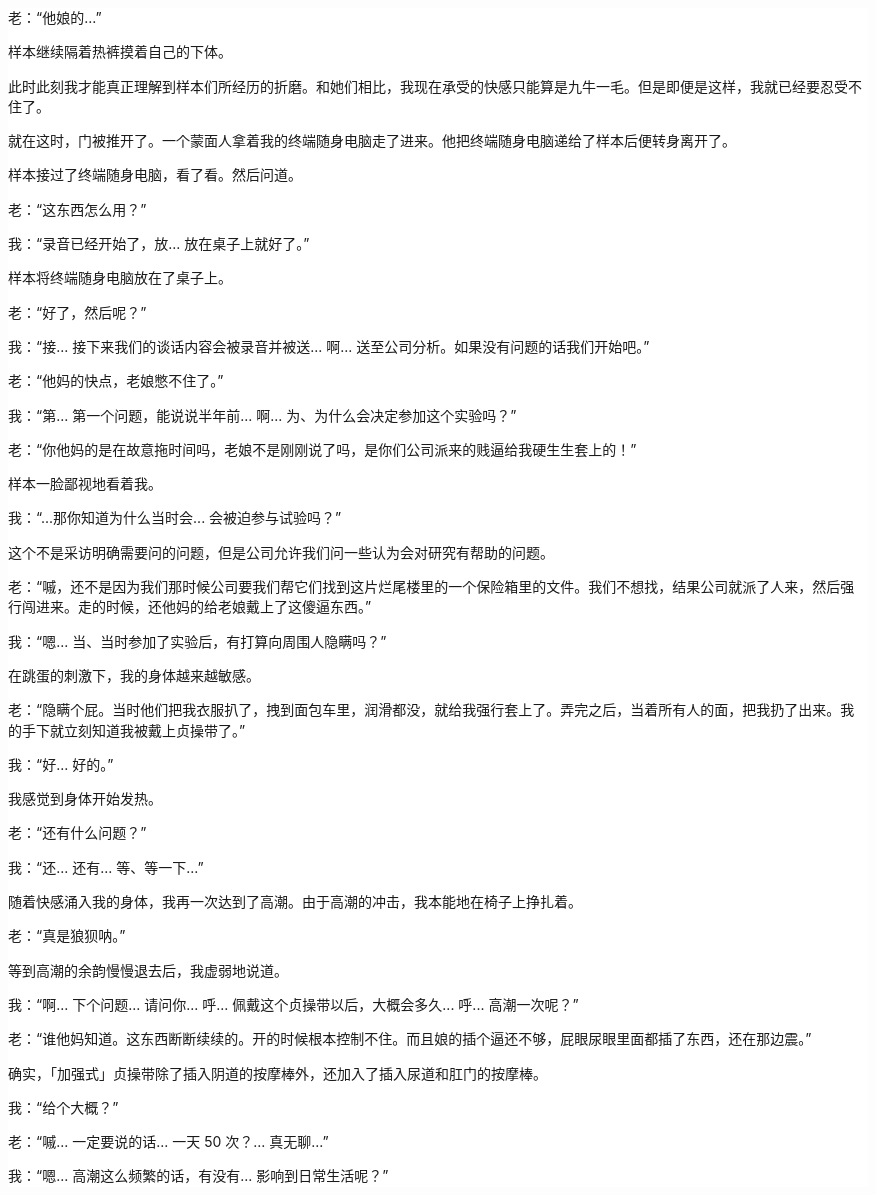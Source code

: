 老：“他娘的...”

样本继续隔着热裤摸着自己的下体。

此时此刻我才能真正理解到样本们所经历的折磨。和她们相比，我现在承受的快感只能算是九牛一毛。但是即便是这样，我就已经要忍受不住了。

就在这时，门被推开了。一个蒙面人拿着我的终端随身电脑走了进来。他把终端随身电脑递给了样本后便转身离开了。

样本接过了终端随身电脑，看了看。然后问道。

老：“这东西怎么用？”

我：“录音已经开始了，放... 放在桌子上就好了。”

样本将终端随身电脑放在了桌子上。

老：“好了，然后呢？”

我：“接... 接下来我们的谈话内容会被录音并被送... 啊... 送至公司分析。如果没有问题的话我们开始吧。”

老：“他妈的快点，老娘憋不住了。”

我：“第... 第一个问题，能说说半年前... 啊... 为、为什么会决定参加这个实验吗？”

老：“你他妈的是在故意拖时间吗，老娘不是刚刚说了吗，是你们公司派来的贱逼给我硬生生套上的！”

样本一脸鄙视地看着我。

我：“...那你知道为什么当时会... 会被迫参与试验吗？”

这个不是采访明确需要问的问题，但是公司允许我们问一些认为会对研究有帮助的问题。

老：“嘁，还不是因为我们那时候公司要我们帮它们找到这片烂尾楼里的一个保险箱里的文件。我们不想找，结果公司就派了人来，然后强行闯进来。走的时候，还他妈的给老娘戴上了这傻逼东西。”

我：“嗯... 当、当时参加了实验后，有打算向周围人隐瞒吗？”

在跳蛋的刺激下，我的身体越来越敏感。

老：“隐瞒个屁。当时他们把我衣服扒了，拽到面包车里，润滑都没，就给我强行套上了。弄完之后，当着所有人的面，把我扔了出来。我的手下就立刻知道我被戴上贞操带了。”

我：“好... 好的。”

我感觉到身体开始发热。

老：“还有什么问题？”

我：“还... 还有... 等、等一下...”

随着快感涌入我的身体，我再一次达到了高潮。由于高潮的冲击，我本能地在椅子上挣扎着。

老：“真是狼狈呐。”

等到高潮的余韵慢慢退去后，我虚弱地说道。

我：“啊... 下个问题... 请问你... 呼... 佩戴这个贞操带以后，大概会多久... 呼... 高潮一次呢？”

老：“谁他妈知道。这东西断断续续的。开的时候根本控制不住。而且娘的插个逼还不够，屁眼尿眼里面都插了东西，还在那边震。”

确实，「加强式」贞操带除了插入阴道的按摩棒外，还加入了插入尿道和肛门的按摩棒。

我：“给个大概？”

老：“嘁... 一定要说的话... 一天 50 次？... 真无聊...”

我：“嗯... 高潮这么频繁的话，有没有... 影响到日常生活呢？”
